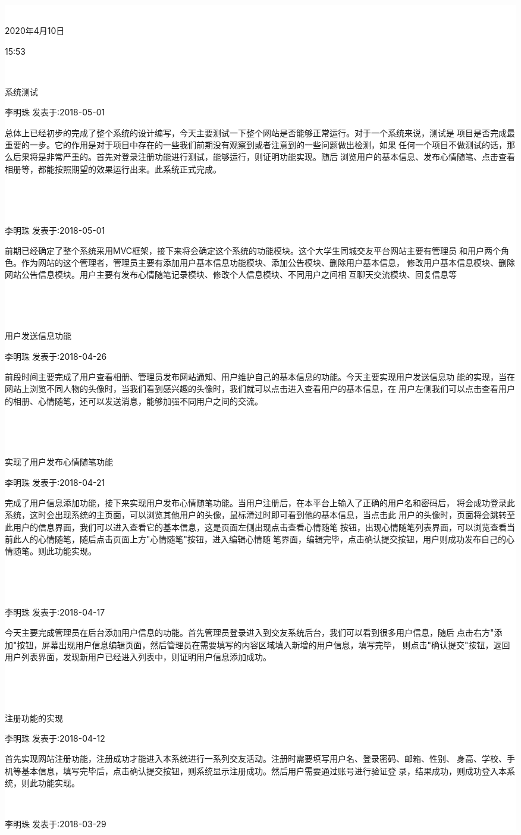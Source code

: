 

2020年4月10日

15:53

 

系统测试

李明珠 发表于:2018-05-01

总体上已经初步的完成了整个系统的设计编写，今天主要测试一下整个网站是否能够正常运行。对于一个系统来说，测试是 项目是否完成最重要的一步。它的作用是对于项目中存在的一些我们前期没有观察到或者注意到的一些问题做出检测，如果 任何一个项目不做测试的话，那么后果将是非常严重的。首先对登录注册功能进行测试，能够运行，则证明功能实现。随后 浏览用户的基本信息、发布心情随笔、点击查看相册等，都能按照期望的效果运行出来。此系统正式完成。

 

 

李明珠 发表于:2018-05-01

前期已经确定了整个系统采用MVC框架，接下来将会确定这个系统的功能模块。这个大学生同城交友平台网站主要有管理员 和用户两个角色。作为网站的这个管理者，管理员主要有添加用户基本信息功能模块、添加公告模块、删除用户基本信息， 修改用户基本信息模块、删除网站公告信息模块。用户主要有发布心情随笔记录模块、修改个人信息模块、不同用户之间相 互聊天交流模块、回复信息等

 

 

用户发送信息功能

李明珠 发表于:2018-04-26

前段时间主要完成了用户查看相册、管理员发布网站通知、用户维护自己的基本信息的功能。今天主要实现用户发送信息功 能的实现，当在网站上浏览不同人物的头像时，当我们看到感兴趣的头像时，我们就可以点击进入查看用户的基本信息，在 用户左侧我们可以点击查看用户的相册、心情随笔，还可以发送消息，能够加强不同用户之间的交流。

 

 

实现了用户发布心情随笔功能

李明珠 发表于:2018-04-21

完成了用户信息添加功能，接下来实现用户发布心情随笔功能。当用户注册后，在本平台上输入了正确的用户名和密码后， 将会成功登录此系统，这时会出现系统的主页面，可以浏览其他用户的头像，鼠标滑过时即可看到他的基本信息，当点击此 用户的头像时，页面将会跳转至此用户的信息界面，我们可以进入查看它的基本信息，这是页面左侧出现点击查看心情随笔 按钮，出现心情随笔列表界面，可以浏览查看当前此人的心情随笔，随后点击页面上方"心情随笔"按钮，进入编辑心情随 笔界面，编辑完毕，点击确认提交按钮，用户则成功发布自己的心情随笔。则此功能实现。

 

 

李明珠 发表于:2018-04-17

今天主要完成管理员在后台添加用户信息的功能。首先管理员登录进入到交友系统后台，我们可以看到很多用户信息，随后 点击右方"添加"按钮，屏幕出现用户信息编辑页面，然后管理员在需要填写的内容区域填入新增的用户信息，填写完毕， 则点击"确认提交"按钮，返回用户列表界面，发现新用户已经进入列表中，则证明用户信息添加成功。

 

 

注册功能的实现

李明珠 发表于:2018-04-12

首先实现网站注册功能，注册成功才能进入本系统进行一系列交友活动。注册时需要填写用户名、登录密码、邮箱、性别、 身高、学校、手机等基本信息，填写完毕后，点击确认提交按钮，则系统显示注册成功。然后用户需要通过账号进行验证登 录，结果成功，则成功登入本系统，则此功能实现。

 

李明珠 发表于:2018-03-29
